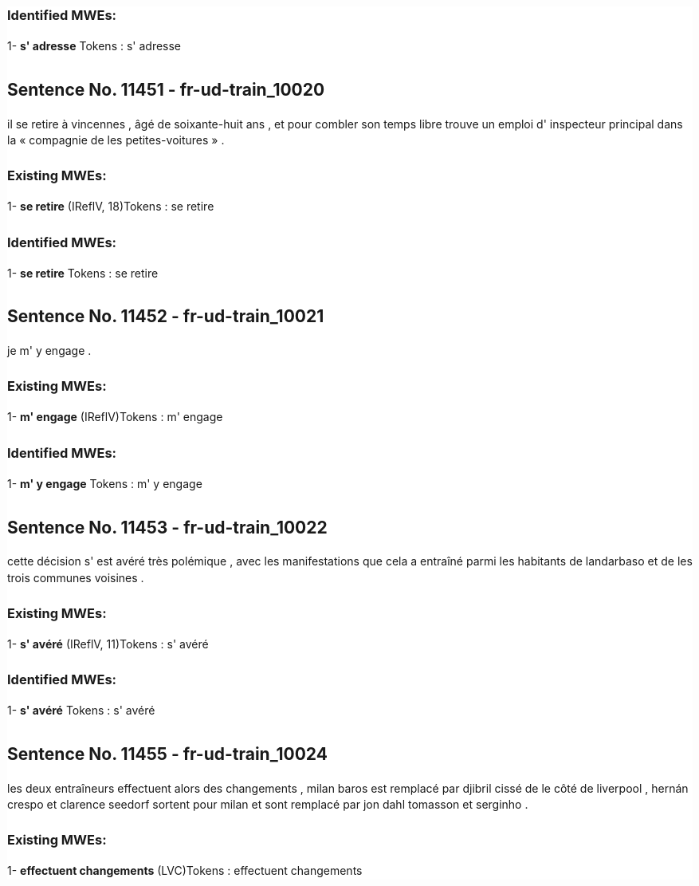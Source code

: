 ### Identified MWEs: 
1- **s' adresse** Tokens : 
s'
adresse

## Sentence No. 11451 - fr-ud-train_10020
il se retire à vincennes , âgé de soixante-huit ans , et pour combler son temps libre trouve un emploi d' inspecteur principal dans la « compagnie de les petites-voitures » . 
### Existing MWEs: 
1- **se retire** (IReflV, 18)Tokens : 
se
retire

### Identified MWEs: 
1- **se retire** Tokens : 
se
retire

## Sentence No. 11452 - fr-ud-train_10021
je m' y engage . 
### Existing MWEs: 
1- **m' engage** (IReflV)Tokens : 
m'
engage

### Identified MWEs: 
1- **m' y engage** Tokens : 
m'
y
engage

## Sentence No. 11453 - fr-ud-train_10022
cette décision s' est avéré très polémique , avec les manifestations que cela a entraîné parmi les habitants de landarbaso et de les trois communes voisines . 
### Existing MWEs: 
1- **s' avéré** (IReflV, 11)Tokens : 
s'
avéré

### Identified MWEs: 
1- **s' avéré** Tokens : 
s'
avéré

## Sentence No. 11455 - fr-ud-train_10024
les deux entraîneurs effectuent alors des changements , milan baros est remplacé par djibril cissé de le côté de liverpool , hernán crespo et clarence seedorf sortent pour milan et sont remplacé par jon dahl tomasson et serginho . 
### Existing MWEs: 
1- **effectuent changements** (LVC)Tokens : 
effectuent
changements
